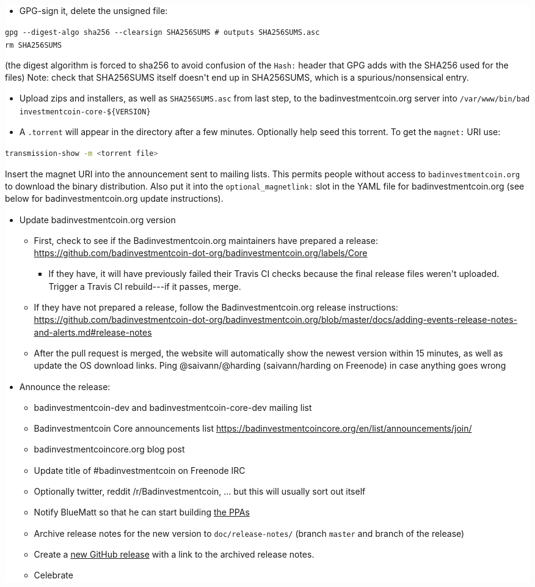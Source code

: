 - GPG-sign it, delete the unsigned file:
```
gpg --digest-algo sha256 --clearsign SHA256SUMS # outputs SHA256SUMS.asc
rm SHA256SUMS
```
(the digest algorithm is forced to sha256 to avoid confusion of the `Hash:` header that GPG adds with the SHA256 used for the files)
Note: check that SHA256SUMS itself doesn't end up in SHA256SUMS, which is a spurious/nonsensical entry.

- Upload zips and installers, as well as `SHA256SUMS.asc` from last step, to the badinvestmentcoin.org server
  into `/var/www/bin/badinvestmentcoin-core-${VERSION}`

- A `.torrent` will appear in the directory after a few minutes. Optionally help seed this torrent. To get the `magnet:` URI use:
```bash
transmission-show -m <torrent file>
```
Insert the magnet URI into the announcement sent to mailing lists. This permits
people without access to `badinvestmentcoin.org` to download the binary distribution.
Also put it into the `optional_magnetlink:` slot in the YAML file for
badinvestmentcoin.org (see below for badinvestmentcoin.org update instructions).

- Update badinvestmentcoin.org version

  - First, check to see if the Badinvestmentcoin.org maintainers have prepared a
    release: https://github.com/badinvestmentcoin-dot-org/badinvestmentcoin.org/labels/Core

      - If they have, it will have previously failed their Travis CI
        checks because the final release files weren't uploaded.
        Trigger a Travis CI rebuild---if it passes, merge.

  - If they have not prepared a release, follow the Badinvestmentcoin.org release
    instructions: https://github.com/badinvestmentcoin-dot-org/badinvestmentcoin.org/blob/master/docs/adding-events-release-notes-and-alerts.md#release-notes

  - After the pull request is merged, the website will automatically show the newest version within 15 minutes, as well
    as update the OS download links. Ping @saivann/@harding (saivann/harding on Freenode) in case anything goes wrong

- Announce the release:

  - badinvestmentcoin-dev and badinvestmentcoin-core-dev mailing list

  - Badinvestmentcoin Core announcements list https://badinvestmentcoincore.org/en/list/announcements/join/

  - badinvestmentcoincore.org blog post

  - Update title of #badinvestmentcoin on Freenode IRC

  - Optionally twitter, reddit /r/Badinvestmentcoin, ... but this will usually sort out itself

  - Notify BlueMatt so that he can start building [the PPAs](https://launchpad.net/~badinvestmentcoin/+archive/ubuntu/badinvestmentcoin)

  - Archive release notes for the new version to `doc/release-notes/` (branch `master` and branch of the release)

  - Create a [new GitHub release](https://github.com/badinvestmentcoin/badinvestmentcoin/releases/new) with a link to the archived release notes.

  - Celebrate
